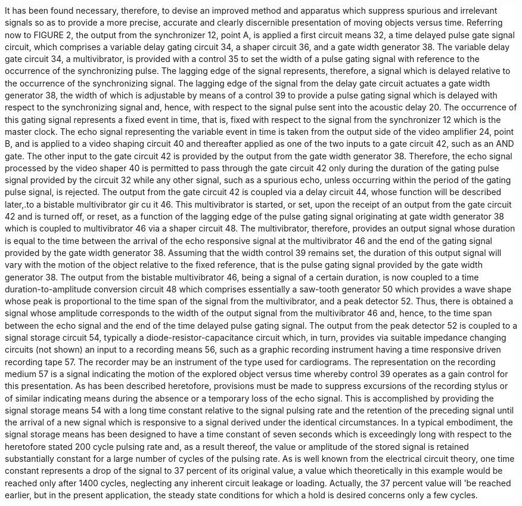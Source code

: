  It has been found necessary, therefore, to devise an improved method and apparatus which suppress spurious and irrelevant signals so as to provide a more precise, accurate and clearly discernible presentation of moving objects versus time. 
 Referring now to FIGURE 2, the output from the synchronizer 12, point A, is applied a first circuit means 32, a time delayed pulse gate signal circuit, which comprises a variable delay gating circuit 34, a shaper circuit 36, and a gate width generator 38. The variable delay gate circuit 34, a multivibrator, is provided with a control 35 to set the width of a pulse gating signal with reference to the occurrence of the synchronizing pulse. The lagging edge of the signal represents, therefore, a signal which is delayed relative to the occurrence of the synchronizing signal. The lagging edge of the signal from the delay gate circuit actuates a gate width generator 38, the width of which is adjustable by means of a control 39 to provide a pulse gating signal which is delayed with respect to the synchronizing signal and, hence, with respect to the signal pulse sent into the acoustic delay 20. The occurrence of this gating signal represents a fixed event in time, that is, fixed with respect to the signal from the synchronizer 12 which is the master clock. 
 The echo signal representing the variable event in time is taken from the output side of the video amplifier 24, point B, and is applied to a video shaping circuit 40 and thereafter applied as one of the two inputs to a gate circuit 42, such as an AND gate. The other input to the gate circuit 42 is provided by the output from the gate width generator 38. Therefore, the echo signal processed by the video shaper 40 is permitted to pass through the gate circuit 42 only during the duration of the gating pulse signal provided by the circuit 32 while any other signal, such as a spurious echo, unless occurring within the period of the gating pulse signal, is rejected. The output from the gate circuit 42 is coupled via a delay circuit 44, whose function will be described later,.to a bistable multivibrator gir cu it 46. This multivibrator is started, or set, upon the receipt of an output from the gate circuit 42 and is turned off, or reset, as a function of the lagging edge of the pulse gating signal originating at gate width generator 38 which is coupled to multivibrator 46 via a shaper circuit 48. The multivibrator, therefore, provides an output signal whose duration is equal to the time between the arrival of the echo responsive signal at the multivibrator 46 and the end of the gating signal provided by the gate width generator 38. Assuming that the width control 39 remains set, the duration of this output signal will vary with the motion of the object relative to the fixed reference, that is the pulse gating signal provided by the gate width generator 38. 
 The output from the bistable multivibrator 46, being a signal of a certain duration, is now coupled to a time duration-to-amplitude conversion circuit 48 which comprises essentially a saw-tooth generator 50 which provides a wave shape whose peak is proportional to the time span of the signal from the multivibrator, and a peak detector 52. Thus, there is obtained a signal whose amplitude corresponds to the width of the output signal from the multivibrator 46 and, hence, to the time span between the echo signal and the end of the time delayed pulse gating signal. The output from the peak detector 52 is coupled to a signal storage circuit 54, typically a diode-resistor-capacitance circuit which, in turn, provides via suitable impedance changing circuits (not shown) an input to a recording means 56, such as a graphic recording instrument having a time responsive driven recording tape 57. The recorder may be an instrument of the type used for cardiograms. The representation on the recording medium 57 is a signal indicating the motion of the explored object versus time whereby control 39 operates as a gain control for this presentation. 
 As has been described heretofore, provisions must be made to suppress excursions of the recording stylus or of similar indicating means during the absence or a temporary loss of the echo signal. This is accomplished by providing the signal storage means 54 with a long time constant relative to the signal pulsing rate and the retention of the preceding signal until the arrival of a new signal which is responsive to a signal derived under the identical circumstances. In a typical embodiment, the signal storage means has been designed to have a time constant of seven seconds which is exceedingly long with respect to the heretofore stated 200 cycle pulsing rate and, as a result thereof, the value or amplitude of the stored signal is retained substantially constant for a large number of cycles of the pulsing rate. As is well known from the electrical circuit theory, one time constant represents a drop of the signal to 37 percent of its original value, a value which theoretically in this example would be reached only after 1400 cycles, neglecting any inherent circuit leakage or loading. Actually, the 37 percent value will 'be reached earlier, but in the present application, the steady state conditions for which a hold is desired concerns only a few cycles. 
